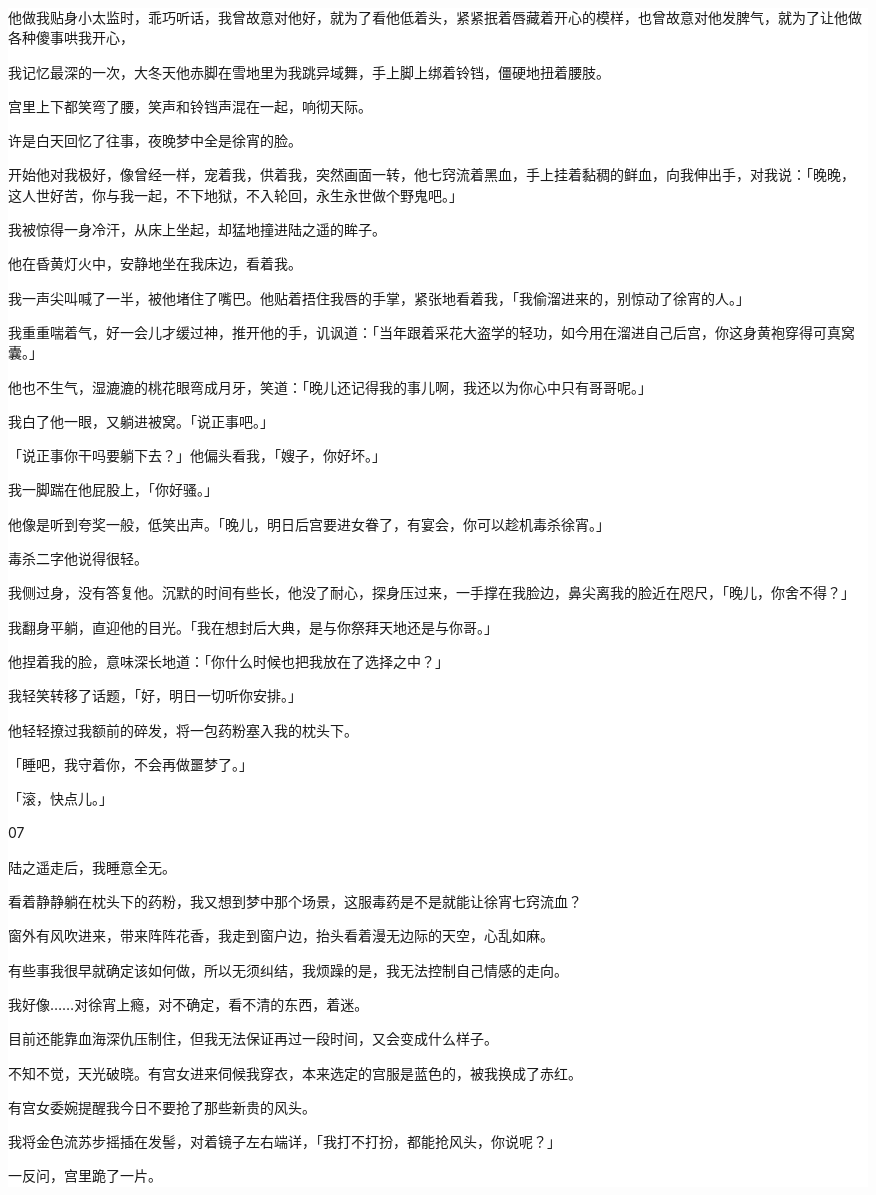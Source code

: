 他做我贴身小太监时，乖巧听话，我曾故意对他好，就为了看他低着头，紧紧抿着唇藏着开心的模样，也曾故意对他发脾气，就为了让他做各种傻事哄我开心，

我记忆最深的一次，大冬天他赤脚在雪地里为我跳异域舞，手上脚上绑着铃铛，僵硬地扭着腰肢。

宫里上下都笑弯了腰，笑声和铃铛声混在一起，响彻天际。

许是白天回忆了往事，夜晚梦中全是徐宵的脸。

开始他对我极好，像曾经一样，宠着我，供着我，突然画面一转，他七窍流着黑血，手上挂着黏稠的鲜血，向我伸出手，对我说：「晚晚，这人世好苦，你与我一起，不下地狱，不入轮回，永生永世做个野鬼吧。」

我被惊得一身冷汗，从床上坐起，却猛地撞进陆之遥的眸子。

他在昏黄灯火中，安静地坐在我床边，看着我。

我一声尖叫喊了一半，被他堵住了嘴巴。他贴着捂住我唇的手掌，紧张地看着我，「我偷溜进来的，别惊动了徐宵的人。」

我重重喘着气，好一会儿才缓过神，推开他的手，讥讽道：「当年跟着采花大盗学的轻功，如今用在溜进自己后宫，你这身黄袍穿得可真窝囊。」

他也不生气，湿漉漉的桃花眼弯成月牙，笑道：「晚儿还记得我的事儿啊，我还以为你心中只有哥哥呢。」

我白了他一眼，又躺进被窝。「说正事吧。」

「说正事你干吗要躺下去？」他偏头看我，「嫂子，你好坏。」

我一脚踹在他屁股上，「你好骚。」

他像是听到夸奖一般，低笑出声。「晚儿，明日后宫要进女眷了，有宴会，你可以趁机毒杀徐宵。」

毒杀二字他说得很轻。

我侧过身，没有答复他。沉默的时间有些长，他没了耐心，探身压过来，一手撑在我脸边，鼻尖离我的脸近在咫尺，「晚儿，你舍不得？」

我翻身平躺，直迎他的目光。「我在想封后大典，是与你祭拜天地还是与你哥。」

他捏着我的脸，意味深长地道：「你什么时候也把我放在了选择之中？」

我轻笑转移了话题，「好，明日一切听你安排。」

他轻轻撩过我额前的碎发，将一包药粉塞入我的枕头下。

「睡吧，我守着你，不会再做噩梦了。」

「滚，快点儿。」

07

陆之遥走后，我睡意全无。

看着静静躺在枕头下的药粉，我又想到梦中那个场景，这服毒药是不是就能让徐宵七窍流血？

窗外有风吹进来，带来阵阵花香，我走到窗户边，抬头看着漫无边际的天空，心乱如麻。

有些事我很早就确定该如何做，所以无须纠结，我烦躁的是，我无法控制自己情感的走向。

我好像……对徐宵上瘾，对不确定，看不清的东西，着迷。

目前还能靠血海深仇压制住，但我无法保证再过一段时间，又会变成什么样子。

不知不觉，天光破晓。有宫女进来伺候我穿衣，本来选定的宫服是蓝色的，被我换成了赤红。

有宫女委婉提醒我今日不要抢了那些新贵的风头。

我将金色流苏步摇插在发髻，对着镜子左右端详，「我打不打扮，都能抢风头，你说呢？」

一反问，宫里跪了一片。

